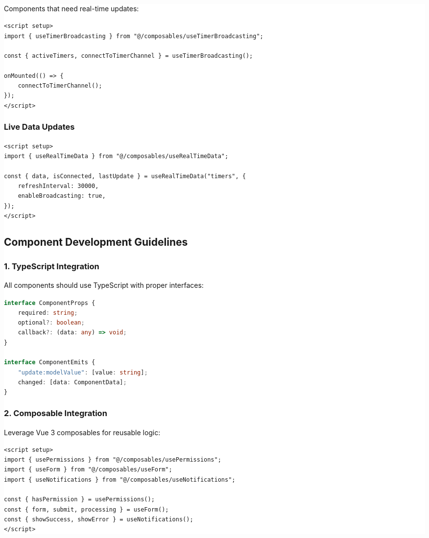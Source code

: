 Components that need real-time updates:

```vue
<script setup>
import { useTimerBroadcasting } from "@/composables/useTimerBroadcasting";

const { activeTimers, connectToTimerChannel } = useTimerBroadcasting();

onMounted(() => {
    connectToTimerChannel();
});
</script>
```

### Live Data Updates

```vue
<script setup>
import { useRealTimeData } from "@/composables/useRealTimeData";

const { data, isConnected, lastUpdate } = useRealTimeData("timers", {
    refreshInterval: 30000,
    enableBroadcasting: true,
});
</script>
```

## Component Development Guidelines

### 1. TypeScript Integration

All components should use TypeScript with proper interfaces:

```typescript
interface ComponentProps {
    required: string;
    optional?: boolean;
    callback?: (data: any) => void;
}

interface ComponentEmits {
    "update:modelValue": [value: string];
    changed: [data: ComponentData];
}
```

### 2. Composable Integration

Leverage Vue 3 composables for reusable logic:

```vue
<script setup>
import { usePermissions } from "@/composables/usePermissions";
import { useForm } from "@/composables/useForm";
import { useNotifications } from "@/composables/useNotifications";

const { hasPermission } = usePermissions();
const { form, submit, processing } = useForm();
const { showSuccess, showError } = useNotifications();
</script>
```
